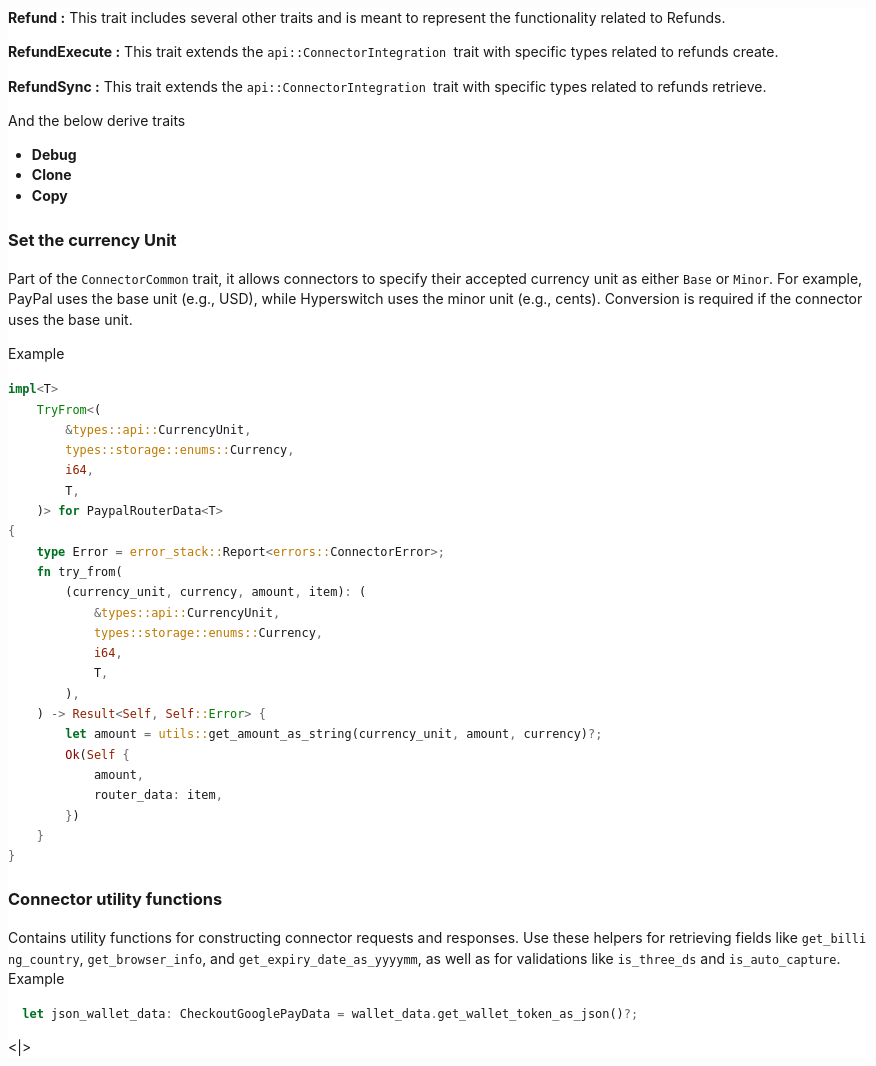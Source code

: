 **Refund :** This trait includes several other traits and is meant to represent the functionality related to Refunds.

**RefundExecute :** This trait extends the `api::ConnectorIntegration `trait with specific types related to refunds create.

**RefundSync :** This trait extends the `api::ConnectorIntegration `trait with specific types related to refunds retrieve.

And the below derive traits

- **Debug**
- **Clone**
- **Copy**

### **Set the currency Unit**

Part of the `ConnectorCommon` trait, it allows connectors to specify their accepted currency unit as either `Base` or `Minor`. For example, PayPal uses the base unit (e.g., USD), while Hyperswitch uses the minor unit (e.g., cents). Conversion is required if the connector uses the base unit.

Example
```rust
impl<T>
    TryFrom<(
        &types::api::CurrencyUnit,
        types::storage::enums::Currency,
        i64,
        T,
    )> for PaypalRouterData<T>
{
    type Error = error_stack::Report<errors::ConnectorError>;
    fn try_from(
        (currency_unit, currency, amount, item): (
            &types::api::CurrencyUnit,
            types::storage::enums::Currency,
            i64,
            T,
        ),
    ) -> Result<Self, Self::Error> {
        let amount = utils::get_amount_as_string(currency_unit, amount, currency)?;
        Ok(Self {
            amount,
            router_data: item,
        })
    }
}
```

### **Connector utility functions**

Contains utility functions for constructing connector requests and responses. Use these helpers for retrieving fields like `get_billing_country`, `get_browser_info`, and `get_expiry_date_as_yyyymm`, as well as for validations like `is_three_ds` and `is_auto_capture`.
Example
```rust
  let json_wallet_data: CheckoutGooglePayData = wallet_data.get_wallet_token_as_json()?;
```
<|>
